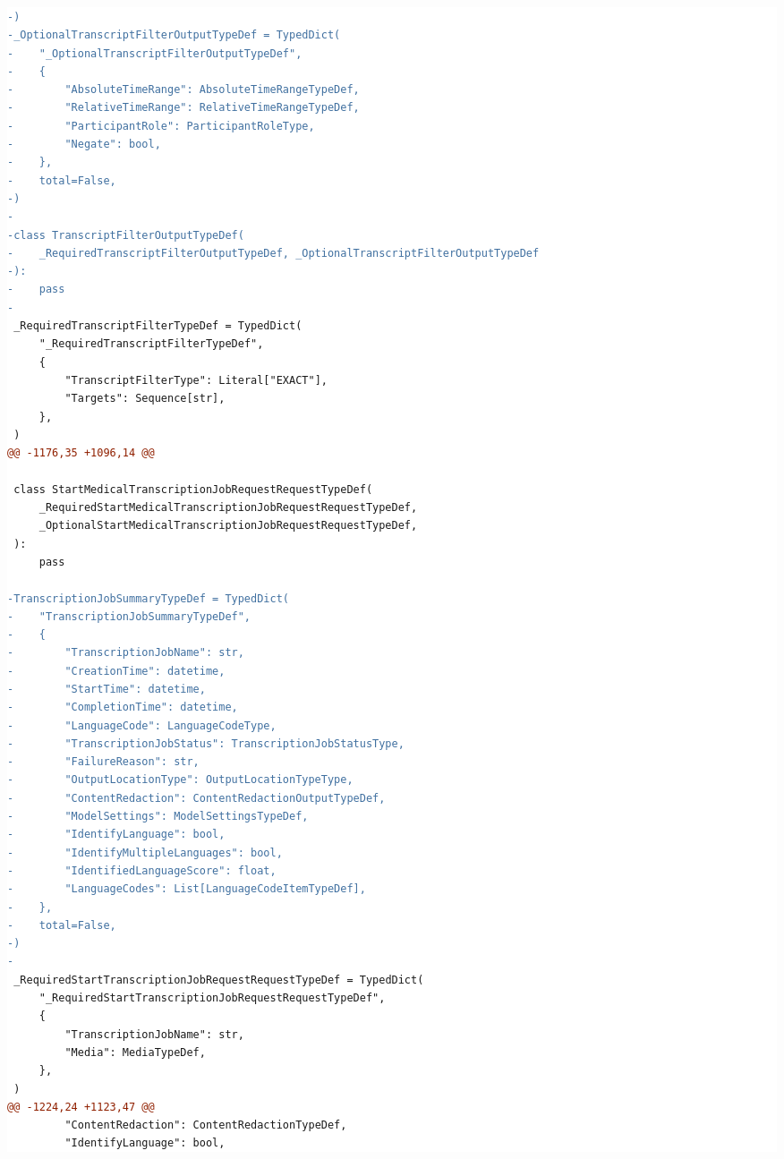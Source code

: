 ```diff
-)
-_OptionalTranscriptFilterOutputTypeDef = TypedDict(
-    "_OptionalTranscriptFilterOutputTypeDef",
-    {
-        "AbsoluteTimeRange": AbsoluteTimeRangeTypeDef,
-        "RelativeTimeRange": RelativeTimeRangeTypeDef,
-        "ParticipantRole": ParticipantRoleType,
-        "Negate": bool,
-    },
-    total=False,
-)
-
-class TranscriptFilterOutputTypeDef(
-    _RequiredTranscriptFilterOutputTypeDef, _OptionalTranscriptFilterOutputTypeDef
-):
-    pass
-
 _RequiredTranscriptFilterTypeDef = TypedDict(
     "_RequiredTranscriptFilterTypeDef",
     {
         "TranscriptFilterType": Literal["EXACT"],
         "Targets": Sequence[str],
     },
 )
@@ -1176,35 +1096,14 @@
 
 class StartMedicalTranscriptionJobRequestRequestTypeDef(
     _RequiredStartMedicalTranscriptionJobRequestRequestTypeDef,
     _OptionalStartMedicalTranscriptionJobRequestRequestTypeDef,
 ):
     pass
 
-TranscriptionJobSummaryTypeDef = TypedDict(
-    "TranscriptionJobSummaryTypeDef",
-    {
-        "TranscriptionJobName": str,
-        "CreationTime": datetime,
-        "StartTime": datetime,
-        "CompletionTime": datetime,
-        "LanguageCode": LanguageCodeType,
-        "TranscriptionJobStatus": TranscriptionJobStatusType,
-        "FailureReason": str,
-        "OutputLocationType": OutputLocationTypeType,
-        "ContentRedaction": ContentRedactionOutputTypeDef,
-        "ModelSettings": ModelSettingsTypeDef,
-        "IdentifyLanguage": bool,
-        "IdentifyMultipleLanguages": bool,
-        "IdentifiedLanguageScore": float,
-        "LanguageCodes": List[LanguageCodeItemTypeDef],
-    },
-    total=False,
-)
-
 _RequiredStartTranscriptionJobRequestRequestTypeDef = TypedDict(
     "_RequiredStartTranscriptionJobRequestRequestTypeDef",
     {
         "TranscriptionJobName": str,
         "Media": MediaTypeDef,
     },
 )
@@ -1224,24 +1123,47 @@
         "ContentRedaction": ContentRedactionTypeDef,
         "IdentifyLanguage": bool,
```